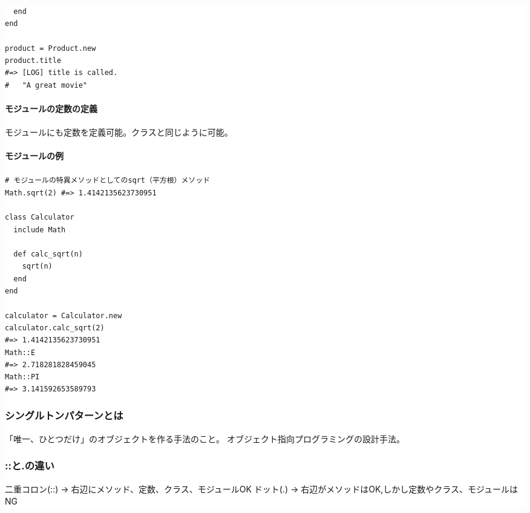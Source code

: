 ```
  end
end

product = Product.new
product.title
#=> [LOG] title is called.
#   "A great movie"
```

#### モジュールの定数の定義
モジュールにも定数を定義可能。クラスと同じように可能。

#### モジュールの例

```
# モジュールの特異メソッドとしてのsqrt（平方根）メソッド
Math.sqrt(2) #=> 1.4142135623730951

class Calculator
  include Math

  def calc_sqrt(n)
    sqrt(n)
  end
end

calculator = Calculator.new
calculator.calc_sqrt(2)
#=> 1.4142135623730951
Math::E
#=> 2.718281828459045
Math::PI
#=> 3.141592653589793
```

### シングルトンパターンとは
「唯一、ひとつだけ」のオブジェクトを作る手法のこと。
オブジェクト指向プログラミングの設計手法。

### ::と.の違い
二重コロン(::) → 右辺にメソッド、定数、クラス、モジュールOK
ドット(.) → 右辺がメソッドはOK,しかし定数やクラス、モジュールはNG